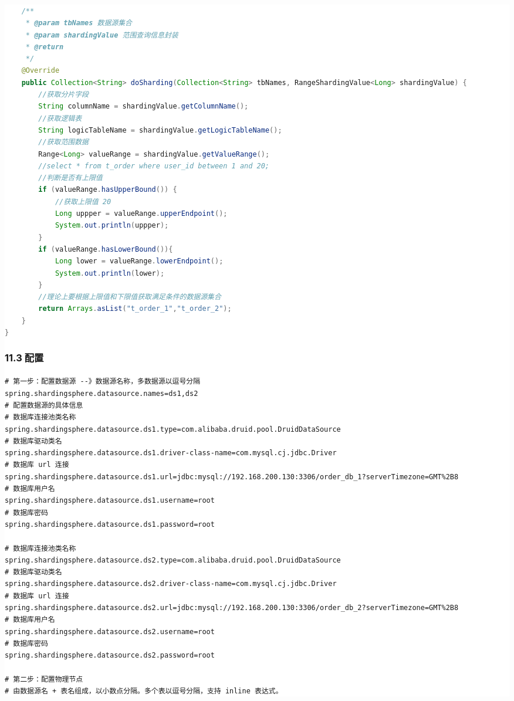 ~~~java
    /**
     * @param tbNames 数据源集合
     * @param shardingValue 范围查询信息封装
     * @return
     */
    @Override
    public Collection<String> doSharding(Collection<String> tbNames, RangeShardingValue<Long> shardingValue) {
        //获取分片字段
        String columnName = shardingValue.getColumnName();
        //获取逻辑表
        String logicTableName = shardingValue.getLogicTableName();
        //获取范围数据
        Range<Long> valueRange = shardingValue.getValueRange();
        //select * from t_order where user_id between 1 and 20;
        //判断是否有上限值
        if (valueRange.hasUpperBound()) {
            //获取上限值 20
            Long uppper = valueRange.upperEndpoint();
            System.out.println(uppper);
        }
        if (valueRange.hasLowerBound()){
            Long lower = valueRange.lowerEndpoint();
            System.out.println(lower);
        }
        //理论上要根据上限值和下限值获取满足条件的数据源集合
        return Arrays.asList("t_order_1","t_order_2");
    }
}
~~~

### 11.3  配置

~~~properties
# 第一步：配置数据源 --》数据源名称，多数据源以逗号分隔
spring.shardingsphere.datasource.names=ds1,ds2
# 配置数据源的具体信息
# 数据库连接池类名称
spring.shardingsphere.datasource.ds1.type=com.alibaba.druid.pool.DruidDataSource
# 数据库驱动类名
spring.shardingsphere.datasource.ds1.driver-class-name=com.mysql.cj.jdbc.Driver
# 数据库 url 连接
spring.shardingsphere.datasource.ds1.url=jdbc:mysql://192.168.200.130:3306/order_db_1?serverTimezone=GMT%2B8
# 数据库用户名
spring.shardingsphere.datasource.ds1.username=root
# 数据库密码
spring.shardingsphere.datasource.ds1.password=root

# 数据库连接池类名称
spring.shardingsphere.datasource.ds2.type=com.alibaba.druid.pool.DruidDataSource
# 数据库驱动类名
spring.shardingsphere.datasource.ds2.driver-class-name=com.mysql.cj.jdbc.Driver
# 数据库 url 连接
spring.shardingsphere.datasource.ds2.url=jdbc:mysql://192.168.200.130:3306/order_db_2?serverTimezone=GMT%2B8
# 数据库用户名
spring.shardingsphere.datasource.ds2.username=root
# 数据库密码
spring.shardingsphere.datasource.ds2.password=root

# 第二步：配置物理节点
# 由数据源名 + 表名组成，以小数点分隔。多个表以逗号分隔，支持 inline 表达式。
~~~
